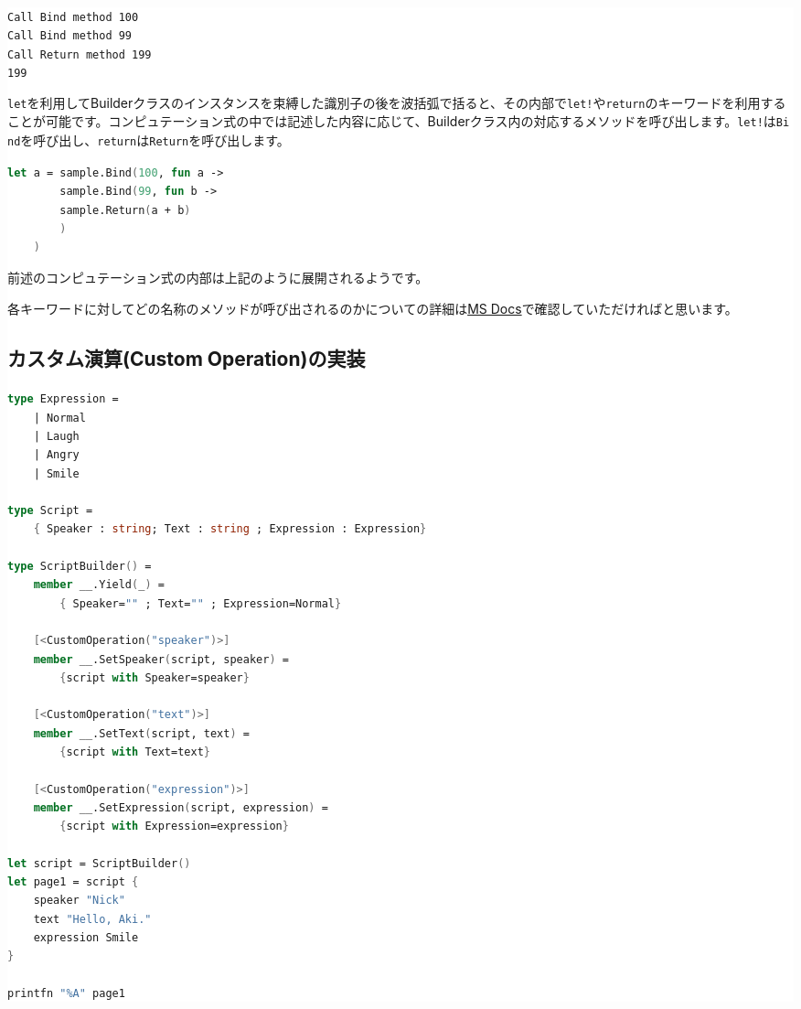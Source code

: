 ```
Call Bind method 100
Call Bind method 99
Call Return method 199
199
```

`let`を利用してBuilderクラスのインスタンスを束縛した識別子の後を波括弧で括ると、その内部で`let!`や`return`のキーワードを利用することが可能です。コンピュテーション式の中では記述した内容に応じて、Builderクラス内の対応するメソッドを呼び出します。`let!`は`Bind`を呼び出し、`return`は`Return`を呼び出します。

``` fsharp
let a = sample.Bind(100, fun a ->
        sample.Bind(99, fun b ->
        sample.Return(a + b)
        )
    )
```

前述のコンピュテーション式の内部は上記のように展開されるようです。

各キーワードに対してどの名称のメソッドが呼び出されるのかについての詳細は[MS Docs](https://docs.microsoft.com/ja-jp/dotnet/fsharp/language-reference/computation-expressions#creating-a-new-type-of-computation-expression)で確認していただければと思います。

## カスタム演算(Custom Operation)の実装
```fsharp
type Expression =
    | Normal
    | Laugh
    | Angry
    | Smile

type Script =
    { Speaker : string; Text : string ; Expression : Expression}

type ScriptBuilder() =
    member __.Yield(_) =
        { Speaker="" ; Text="" ; Expression=Normal}

    [<CustomOperation("speaker")>]
    member __.SetSpeaker(script, speaker) =
        {script with Speaker=speaker}

    [<CustomOperation("text")>]
    member __.SetText(script, text) =
        {script with Text=text}

    [<CustomOperation("expression")>]
    member __.SetExpression(script, expression) =
        {script with Expression=expression}

let script = ScriptBuilder()
let page1 = script {
    speaker "Nick"
    text "Hello, Aki."
    expression Smile
}

printfn "%A" page1
```
